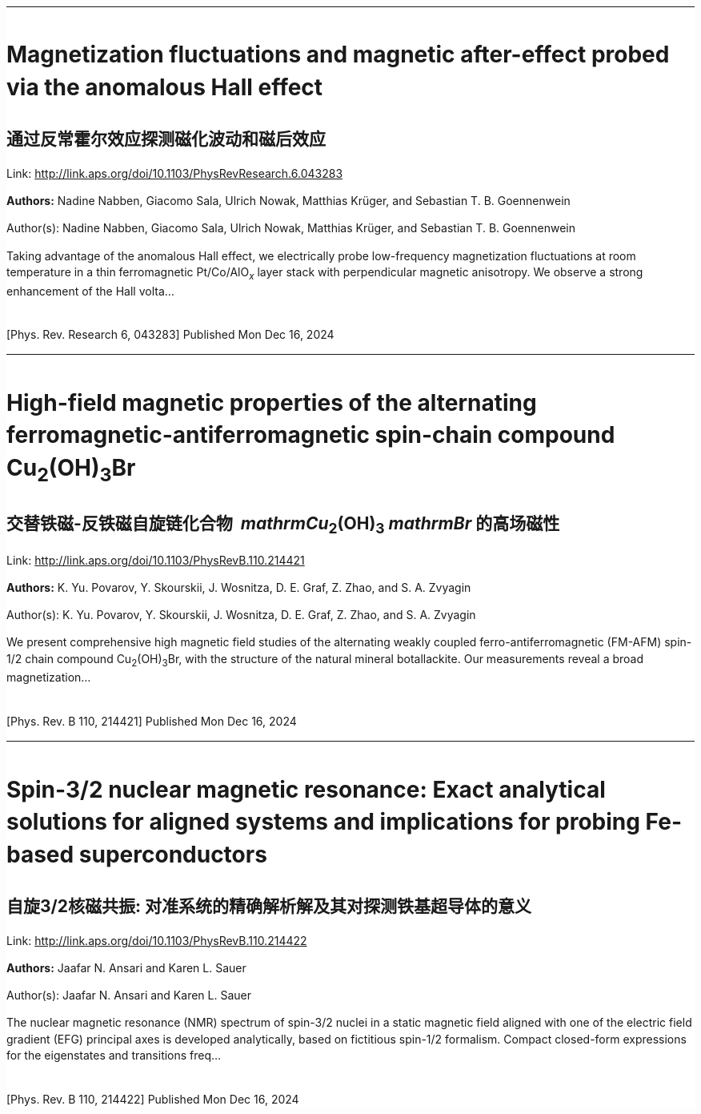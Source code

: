 
---
# Magnetization fluctuations and magnetic after-effect probed via the anomalous Hall effect

## 通过反常霍尔效应探测磁化波动和磁后效应

Link: http://link.aps.org/doi/10.1103/PhysRevResearch.6.043283

**Authors:** Nadine Nabben, Giacomo Sala, Ulrich Nowak, Matthias Krüger, and Sebastian T. B. Goennenwein

Author(s): Nadine Nabben, Giacomo Sala, Ulrich Nowak, Matthias Krüger, and Sebastian T. B. Goennenwein<br /><p>Taking advantage of the anomalous Hall effect, we electrically probe low-frequency magnetization fluctuations at room temperature in a thin ferromagnetic $\mathrm{Pt}/\mathrm{Co}/{\mathrm{AlO}}_{x}$ layer stack with perpendicular magnetic anisotropy. We observe a strong enhancement of the Hall volta…</p><br />[Phys. Rev. Research 6, 043283] Published Mon Dec 16, 2024


---
# High-field magnetic properties of the alternating ferromagnetic-antiferromagnetic spin-chain compound ${\mathrm{Cu}}_{2}$(OH)${}_{3}\mathrm{Br}$

## 交替铁磁-反铁磁自旋链化合物 ${\ mathrm{Cu }}_{ 2}$(OH)${}_{ 3}\ mathrm{Br}$ 的高场磁性

Link: http://link.aps.org/doi/10.1103/PhysRevB.110.214421

**Authors:** K. Yu. Povarov, Y. Skourskii, J. Wosnitza, D. E. Graf, Z. Zhao, and S. A. Zvyagin

Author(s): K. Yu. Povarov, Y. Skourskii, J. Wosnitza, D. E. Graf, Z. Zhao, and S. A. Zvyagin<br /><p>We present comprehensive high magnetic field studies of the alternating weakly coupled ferro-antiferromagnetic (FM-AFM) spin-$1/2$ chain compound ${\mathrm{Cu}}_{2}$(${\mathrm{OH})}_{3}\mathrm{Br}$, with the structure of the natural mineral botallackite. Our measurements reveal a broad magnetization…</p><br />[Phys. Rev. B 110, 214421] Published Mon Dec 16, 2024


---
# Spin-3/2 nuclear magnetic resonance: Exact analytical solutions for aligned systems and implications for probing Fe-based superconductors

## 自旋3/2核磁共振: 对准系统的精确解析解及其对探测铁基超导体的意义

Link: http://link.aps.org/doi/10.1103/PhysRevB.110.214422

**Authors:** Jaafar N. Ansari and Karen L. Sauer

Author(s): Jaafar N. Ansari and Karen L. Sauer<br /><p>The nuclear magnetic resonance (NMR) spectrum of spin-3/2 nuclei in a static magnetic field aligned with one of the electric field gradient (EFG) principal axes is developed analytically, based on fictitious spin-1/2 formalism. Compact closed-form expressions for the eigenstates and transitions freq…</p><br />[Phys. Rev. B 110, 214422] Published Mon Dec 16, 2024
